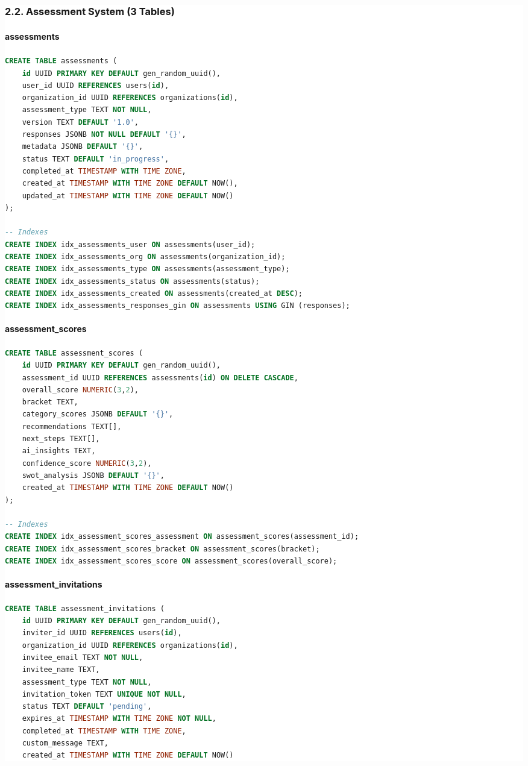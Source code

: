 ### 2.2. Assessment System (3 Tables)

#### assessments
```sql
CREATE TABLE assessments (
    id UUID PRIMARY KEY DEFAULT gen_random_uuid(),
    user_id UUID REFERENCES users(id),
    organization_id UUID REFERENCES organizations(id),
    assessment_type TEXT NOT NULL,
    version TEXT DEFAULT '1.0',
    responses JSONB NOT NULL DEFAULT '{}',
    metadata JSONB DEFAULT '{}',
    status TEXT DEFAULT 'in_progress',
    completed_at TIMESTAMP WITH TIME ZONE,
    created_at TIMESTAMP WITH TIME ZONE DEFAULT NOW(),
    updated_at TIMESTAMP WITH TIME ZONE DEFAULT NOW()
);

-- Indexes
CREATE INDEX idx_assessments_user ON assessments(user_id);
CREATE INDEX idx_assessments_org ON assessments(organization_id);
CREATE INDEX idx_assessments_type ON assessments(assessment_type);
CREATE INDEX idx_assessments_status ON assessments(status);
CREATE INDEX idx_assessments_created ON assessments(created_at DESC);
CREATE INDEX idx_assessments_responses_gin ON assessments USING GIN (responses);
```

#### assessment_scores
```sql
CREATE TABLE assessment_scores (
    id UUID PRIMARY KEY DEFAULT gen_random_uuid(),
    assessment_id UUID REFERENCES assessments(id) ON DELETE CASCADE,
    overall_score NUMERIC(3,2),
    bracket TEXT,
    category_scores JSONB DEFAULT '{}',
    recommendations TEXT[],
    next_steps TEXT[],
    ai_insights TEXT,
    confidence_score NUMERIC(3,2),
    swot_analysis JSONB DEFAULT '{}',
    created_at TIMESTAMP WITH TIME ZONE DEFAULT NOW()
);

-- Indexes
CREATE INDEX idx_assessment_scores_assessment ON assessment_scores(assessment_id);
CREATE INDEX idx_assessment_scores_bracket ON assessment_scores(bracket);
CREATE INDEX idx_assessment_scores_score ON assessment_scores(overall_score);
```

#### assessment_invitations
```sql
CREATE TABLE assessment_invitations (
    id UUID PRIMARY KEY DEFAULT gen_random_uuid(),
    inviter_id UUID REFERENCES users(id),
    organization_id UUID REFERENCES organizations(id),
    invitee_email TEXT NOT NULL,
    invitee_name TEXT,
    assessment_type TEXT NOT NULL,
    invitation_token TEXT UNIQUE NOT NULL,
    status TEXT DEFAULT 'pending',
    expires_at TIMESTAMP WITH TIME ZONE NOT NULL,
    completed_at TIMESTAMP WITH TIME ZONE,
    custom_message TEXT,
    created_at TIMESTAMP WITH TIME ZONE DEFAULT NOW()
```